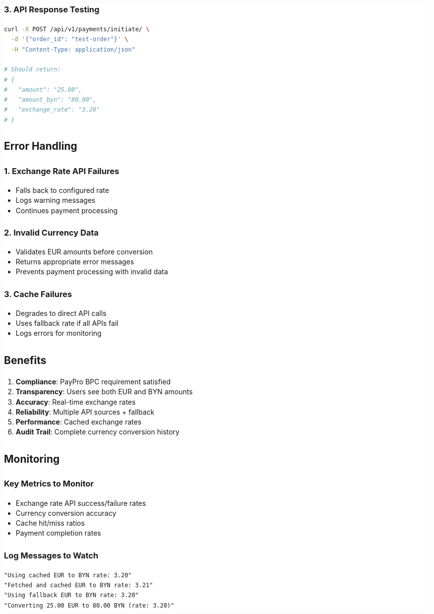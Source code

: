 ### 3. API Response Testing
```bash
curl -X POST /api/v1/payments/initiate/ \
  -d '{"order_id": "test-order"}' \
  -H "Content-Type: application/json"

# Should return:
# {
#   "amount": "25.00",
#   "amount_byn": "80.00", 
#   "exchange_rate": "3.20"
# }
```

## Error Handling

### 1. Exchange Rate API Failures
- Falls back to configured rate
- Logs warning messages
- Continues payment processing

### 2. Invalid Currency Data
- Validates EUR amounts before conversion
- Returns appropriate error messages
- Prevents payment processing with invalid data

### 3. Cache Failures
- Degrades to direct API calls
- Uses fallback rate if all APIs fail
- Logs errors for monitoring

## Benefits

1. **Compliance**: PayPro BPC requirement satisfied
2. **Transparency**: Users see both EUR and BYN amounts
3. **Accuracy**: Real-time exchange rates
4. **Reliability**: Multiple API sources + fallback
5. **Performance**: Cached exchange rates
6. **Audit Trail**: Complete currency conversion history

## Monitoring

### Key Metrics to Monitor
- Exchange rate API success/failure rates
- Currency conversion accuracy
- Cache hit/miss ratios
- Payment completion rates

### Log Messages to Watch
```
"Using cached EUR to BYN rate: 3.20"
"Fetched and cached EUR to BYN rate: 3.21"  
"Using fallback EUR to BYN rate: 3.20"
"Converting 25.00 EUR to 80.00 BYN (rate: 3.20)"
```

